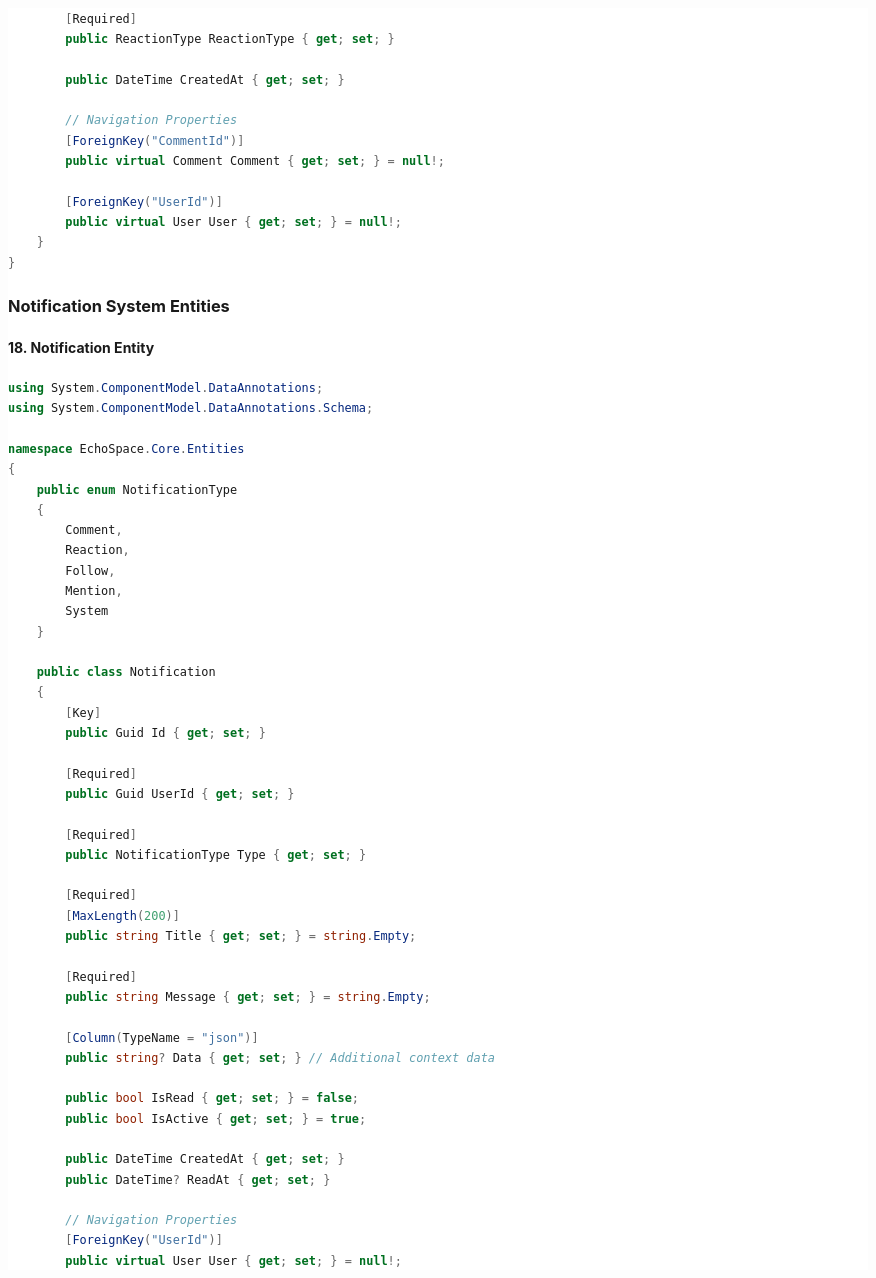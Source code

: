 ```csharp
        [Required]
        public ReactionType ReactionType { get; set; }

        public DateTime CreatedAt { get; set; }

        // Navigation Properties
        [ForeignKey("CommentId")]
        public virtual Comment Comment { get; set; } = null!;

        [ForeignKey("UserId")]
        public virtual User User { get; set; } = null!;
    }
}
```

### **Notification System Entities**

#### 18. **Notification Entity**
```csharp
using System.ComponentModel.DataAnnotations;
using System.ComponentModel.DataAnnotations.Schema;

namespace EchoSpace.Core.Entities
{
    public enum NotificationType
    {
        Comment,
        Reaction,
        Follow,
        Mention,
        System
    }

    public class Notification
    {
        [Key]
        public Guid Id { get; set; }

        [Required]
        public Guid UserId { get; set; }

        [Required]
        public NotificationType Type { get; set; }

        [Required]
        [MaxLength(200)]
        public string Title { get; set; } = string.Empty;

        [Required]
        public string Message { get; set; } = string.Empty;

        [Column(TypeName = "json")]
        public string? Data { get; set; } // Additional context data

        public bool IsRead { get; set; } = false;
        public bool IsActive { get; set; } = true;

        public DateTime CreatedAt { get; set; }
        public DateTime? ReadAt { get; set; }

        // Navigation Properties
        [ForeignKey("UserId")]
        public virtual User User { get; set; } = null!;
```